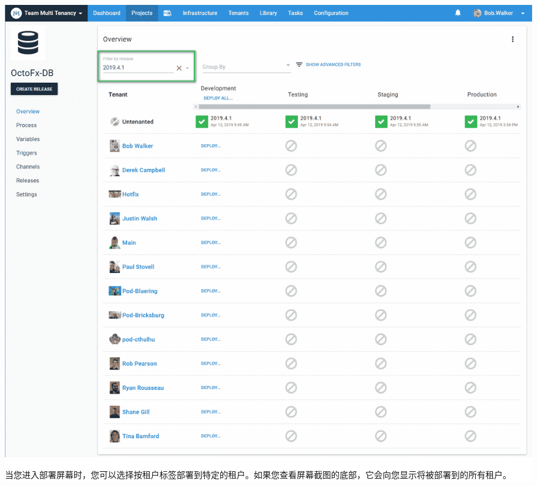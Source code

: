 [![](img/b94257be179160cd8fdbbf0948b2cbd4.png)](#)

当您进入部署屏幕时，您可以选择按租户标签部署到特定的租户。如果您查看屏幕截图的底部，它会向您显示将被部署到的所有租户。
